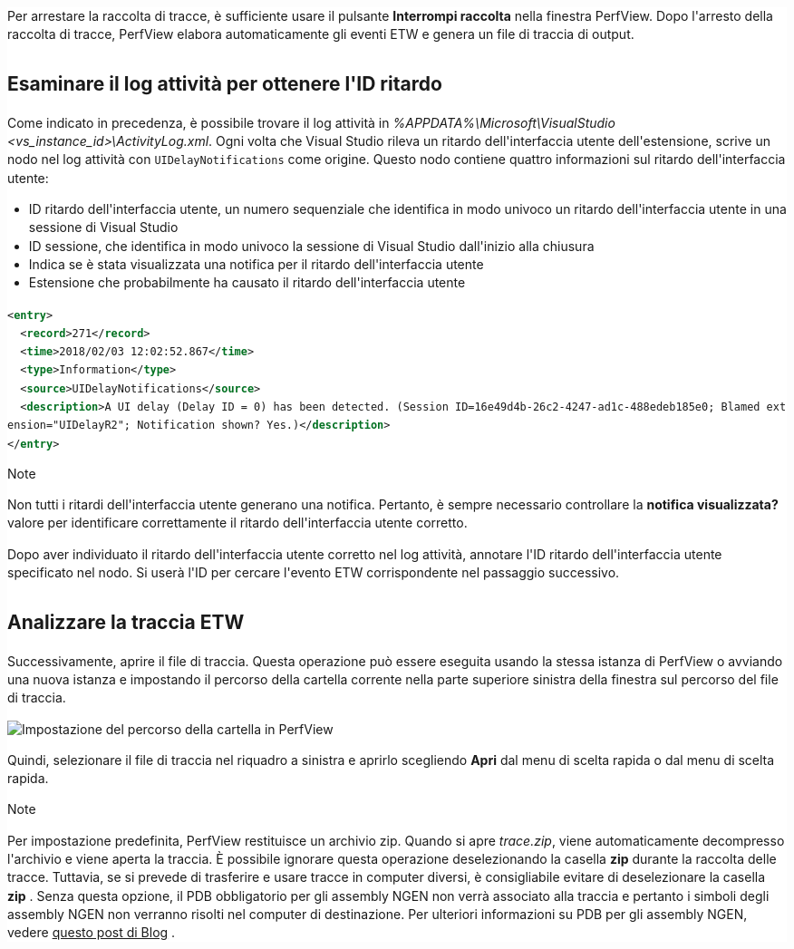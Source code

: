 Per arrestare la raccolta di tracce, è sufficiente usare il pulsante **Interrompi raccolta** nella finestra PerfView. Dopo l'arresto della raccolta di tracce, PerfView elabora automaticamente gli eventi ETW e genera un file di traccia di output.

## <a name="examine-the-activity-log-to-get-the-delay-id"></a>Esaminare il log attività per ottenere l'ID ritardo

Come indicato in precedenza, è possibile trovare il log attività in *%APPDATA%\Microsoft\VisualStudio \<vs_instance_id>\ActivityLog.xml*. Ogni volta che Visual Studio rileva un ritardo dell'interfaccia utente dell'estensione, scrive un nodo nel log attività con `UIDelayNotifications` come origine. Questo nodo contiene quattro informazioni sul ritardo dell'interfaccia utente:

- ID ritardo dell'interfaccia utente, un numero sequenziale che identifica in modo univoco un ritardo dell'interfaccia utente in una sessione di Visual Studio
- ID sessione, che identifica in modo univoco la sessione di Visual Studio dall'inizio alla chiusura
- Indica se è stata visualizzata una notifica per il ritardo dell'interfaccia utente
- Estensione che probabilmente ha causato il ritardo dell'interfaccia utente

```xml
<entry>
  <record>271</record>
  <time>2018/02/03 12:02:52.867</time>
  <type>Information</type>
  <source>UIDelayNotifications</source>
  <description>A UI delay (Delay ID = 0) has been detected. (Session ID=16e49d4b-26c2-4247-ad1c-488edeb185e0; Blamed extension="UIDelayR2"; Notification shown? Yes.)</description>
</entry>
```

> [!NOTE]
> Non tutti i ritardi dell'interfaccia utente generano una notifica. Pertanto, è sempre necessario controllare la **notifica visualizzata?** valore per identificare correttamente il ritardo dell'interfaccia utente corretto.

Dopo aver individuato il ritardo dell'interfaccia utente corretto nel log attività, annotare l'ID ritardo dell'interfaccia utente specificato nel nodo. Si userà l'ID per cercare l'evento ETW corrispondente nel passaggio successivo.

## <a name="analyze-the-etw-trace"></a>Analizzare la traccia ETW

Successivamente, aprire il file di traccia. Questa operazione può essere eseguita usando la stessa istanza di PerfView o avviando una nuova istanza e impostando il percorso della cartella corrente nella parte superiore sinistra della finestra sul percorso del file di traccia.

![Impostazione del percorso della cartella in PerfView](media/perfview-set-path.png)

Quindi, selezionare il file di traccia nel riquadro a sinistra e aprirlo scegliendo **Apri** dal menu di scelta rapida o dal menu di scelta rapida.

> [!NOTE]
> Per impostazione predefinita, PerfView restituisce un archivio zip. Quando si apre *trace.zip*, viene automaticamente decompresso l'archivio e viene aperta la traccia. È possibile ignorare questa operazione deselezionando la casella **zip** durante la raccolta delle tracce. Tuttavia, se si prevede di trasferire e usare tracce in computer diversi, è consigliabile evitare di deselezionare la casella **zip** . Senza questa opzione, il PDB obbligatorio per gli assembly NGEN non verrà associato alla traccia e pertanto i simboli degli assembly NGEN non verranno risolti nel computer di destinazione. Per ulteriori informazioni su PDB per gli assembly NGEN, vedere [questo post di Blog](https://devblogs.microsoft.com/devops/creating-ngen-pdbs-for-profiling-reports/) .
